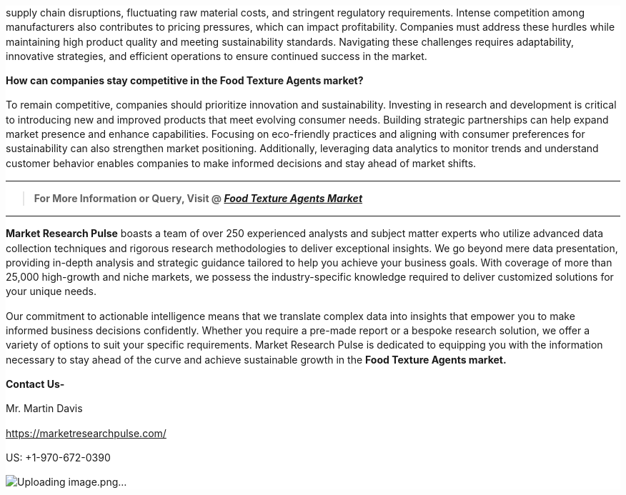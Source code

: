 supply chain disruptions, fluctuating raw material costs, and stringent regulatory requirements. Intense competition among manufacturers also contributes to pricing pressures, which can impact profitability. Companies must address these hurdles while maintaining high product quality and meeting sustainability standards. Navigating these challenges requires adaptability, innovative strategies, and efficient operations to ensure continued success in the market.</p><p><strong>How can companies stay competitive in the Food Texture Agents market?</strong></p><p>To remain competitive, companies should prioritize innovation and sustainability. Investing in research and development is critical to introducing new and improved products that meet evolving consumer needs. Building strategic partnerships can help expand market presence and enhance capabilities. Focusing on eco-friendly practices and aligning with consumer preferences for sustainability can also strengthen market positioning. Additionally, leveraging data analytics to monitor trends and understand customer behavior enables companies to make informed decisions and stay ahead of market shifts.</p><hr /><blockquote><p><strong>For More Information or Query, Visit @&nbsp;<em><a href="https://marketresearchpulse.com/report/134825/food-texture-agents-market?utm_source=Linkedin&utm_medium=0114">Food Texture Agents Market</a></em></strong></p></blockquote><hr /><p><strong>Market Research Pulse</strong> boasts a team of over 250 experienced analysts and subject matter experts who utilize advanced data collection techniques and rigorous research methodologies to deliver exceptional insights. We go beyond mere data presentation, providing in-depth analysis and strategic guidance tailored to help you achieve your business goals. With coverage of more than 25,000 high-growth and niche markets, we possess the industry-specific knowledge required to deliver customized solutions for your unique needs.</p><p>Our commitment to actionable intelligence means that we translate complex data into insights that empower you to make informed business decisions confidently. Whether you require a pre-made report or a bespoke research solution, we offer a variety of options to suit your specific requirements. Market Research Pulse is dedicated to equipping you with the information necessary to stay ahead of the curve and achieve sustainable growth in the <strong>Food Texture Agents market.</strong></p><p><strong>Contact Us-</strong></p><p>Mr. Martin Davis</p><p>https://marketresearchpulse.com/</p><p>US: +1-970-672-0390</p>
![Uploading image.png…]()
